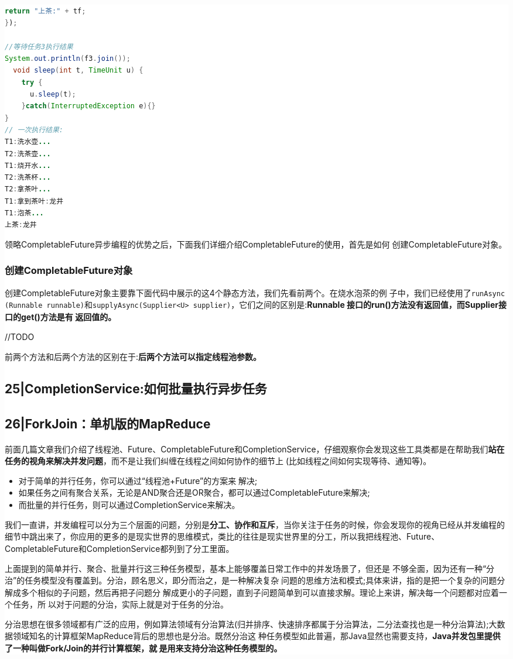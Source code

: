 ```java
return "上茶:" + tf; 
});

//等待任务3执行结果 
System.out.println(f3.join());
  void sleep(int t, TimeUnit u) {
    try {
      u.sleep(t);
    }catch(InterruptedException e){}
}
// 一次执行结果: 
T1:洗水壶... 
T2:洗茶壶... 
T1:烧开水... 
T2:洗茶杯... 
T2:拿茶叶... 
T1:拿到茶叶:⻰井 
T1:泡茶... 
上茶:⻰井

 ```

 领略CompletableFuture异步编程的优势之后，下面我们详细介绍CompletableFuture的使用，首先是如何 创建CompletableFuture对象。

### 创建CompletableFuture对象

创建CompletableFuture对象主要靠下面代码中展示的这4个静态方法，我们先看前两个。在烧水泡茶的例 子中，我们已经使用了`runAsync(Runnable runnable)`和`supplyAsync(Supplier<U> supplier)`，它们之间的区别是:**Runnable 接口的run()方法没有返回值，而Supplier接口的get()方法是有 返回值的。**

//TODO

前两个方法和后两个方法的区别在于:**后两个方法可以指定线程池参数。** 

## 25|CompletionService:如何批量执行异步任务



## 26|ForkJoin：单机版的MapReduce

前面几篇文章我们介绍了线程池、Future、CompletableFuture和CompletionService，仔细观察你会发现这些工具类都是在帮助我们**站在任务的视角来解决并发问题**，而不是让我们纠缠在线程之间如何协作的细节上 (比如线程之间如何实现等待、通知等)。

- 对于简单的并行任务，你可以通过“线程池+Future”的方案来 解决;
- 如果任务之间有聚合关系，无论是AND聚合还是OR聚合，都可以通过CompletableFuture来解决;
- 而批量的并行任务，则可以通过CompletionService来解决。

我们一直讲，并发编程可以分为三个层面的问题，分别是**分工、协作和互斥**，当你关注于任务的时候，你会发现你的视角已经从并发编程的细节中跳出来了，你应用的更多的是现实世界的思维模式，类比的往往是现实世界里的分工，所以我把线程池、Future、CompletableFuture和CompletionService都列到了分工里面。

上面提到的简单并行、聚合、批量并行这三种任务模型，基本上能够覆盖日常工作中的并发场景了，但还是 不够全面，因为还有一种“分治”的任务模型没有覆盖到。分治，顾名思义，即分而治之，是一种解决复杂 问题的思维方法和模式;具体来讲，指的是把一个复杂的问题分解成多个相似的子问题，然后再把子问题分 解成更小的子问题，直到子问题简单到可以直接求解。理论上来讲，解决每一个问题都对应着一个任务，所 以对于问题的分治，实际上就是对于任务的分治。

分治思想在很多领域都有广泛的应用，例如算法领域有分治算法(归并排序、快速排序都属于分治算法，二分法查找也是一种分治算法);大数据领域知名的计算框架MapReduce背后的思想也是分治。既然分治这 种任务模型如此普遍，那Java显然也需要支持，**Java并发包里提供了一种叫做Fork/Join的并行计算框架，就 是用来支持分治这种任务模型的。**
